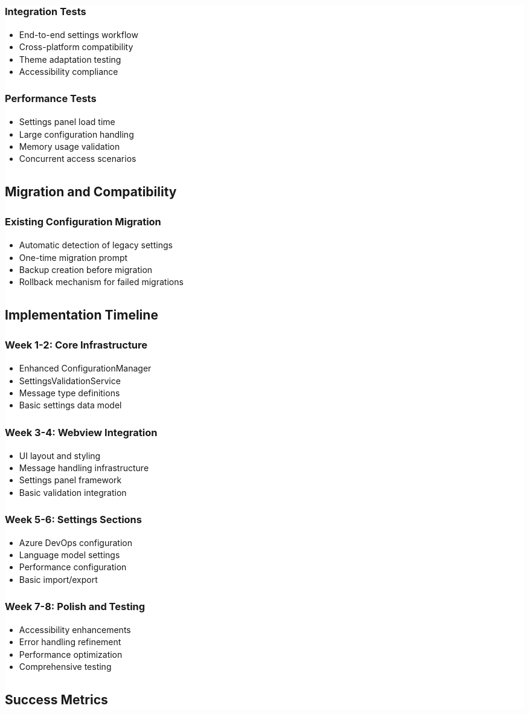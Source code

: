 ### Integration Tests
- End-to-end settings workflow
- Cross-platform compatibility
- Theme adaptation testing
- Accessibility compliance

### Performance Tests
- Settings panel load time
- Large configuration handling
- Memory usage validation
- Concurrent access scenarios

## Migration and Compatibility

### Existing Configuration Migration
- Automatic detection of legacy settings
- One-time migration prompt
- Backup creation before migration
- Rollback mechanism for failed migrations

## Implementation Timeline

### Week 1-2: Core Infrastructure
- Enhanced ConfigurationManager
- SettingsValidationService
- Message type definitions
- Basic settings data model

### Week 3-4: Webview Integration
- UI layout and styling
- Message handling infrastructure
- Settings panel framework
- Basic validation integration

### Week 5-6: Settings Sections
- Azure DevOps configuration
- Language model settings
- Performance configuration
- Basic import/export

### Week 7-8: Polish and Testing
- Accessibility enhancements
- Error handling refinement
- Performance optimization
- Comprehensive testing

## Success Metrics
